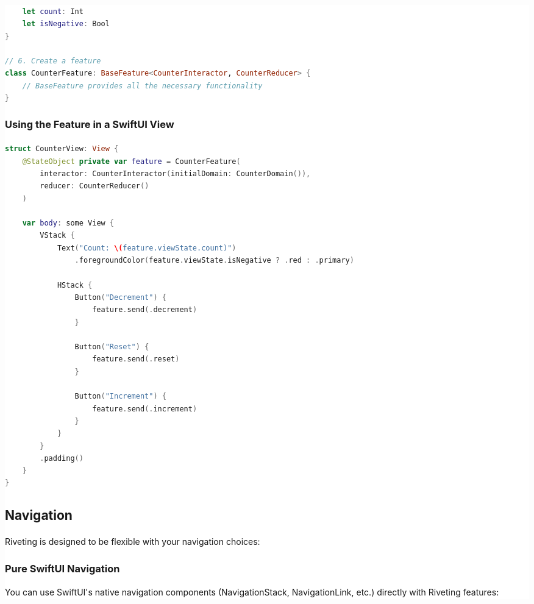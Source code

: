 ```swift
    let count: Int
    let isNegative: Bool
}

// 6. Create a feature
class CounterFeature: BaseFeature<CounterInteractor, CounterReducer> {
    // BaseFeature provides all the necessary functionality
}
```

### Using the Feature in a SwiftUI View

```swift
struct CounterView: View {
    @StateObject private var feature = CounterFeature(
        interactor: CounterInteractor(initialDomain: CounterDomain()),
        reducer: CounterReducer()
    )
    
    var body: some View {
        VStack {
            Text("Count: \(feature.viewState.count)")
                .foregroundColor(feature.viewState.isNegative ? .red : .primary)
            
            HStack {
                Button("Decrement") {
                    feature.send(.decrement)
                }
                
                Button("Reset") {
                    feature.send(.reset)
                }
                
                Button("Increment") {
                    feature.send(.increment)
                }
            }
        }
        .padding()
    }
}
```

## Navigation

Riveting is designed to be flexible with your navigation choices:

### Pure SwiftUI Navigation

You can use SwiftUI's native navigation components (NavigationStack, NavigationLink, etc.) directly with Riveting features:
